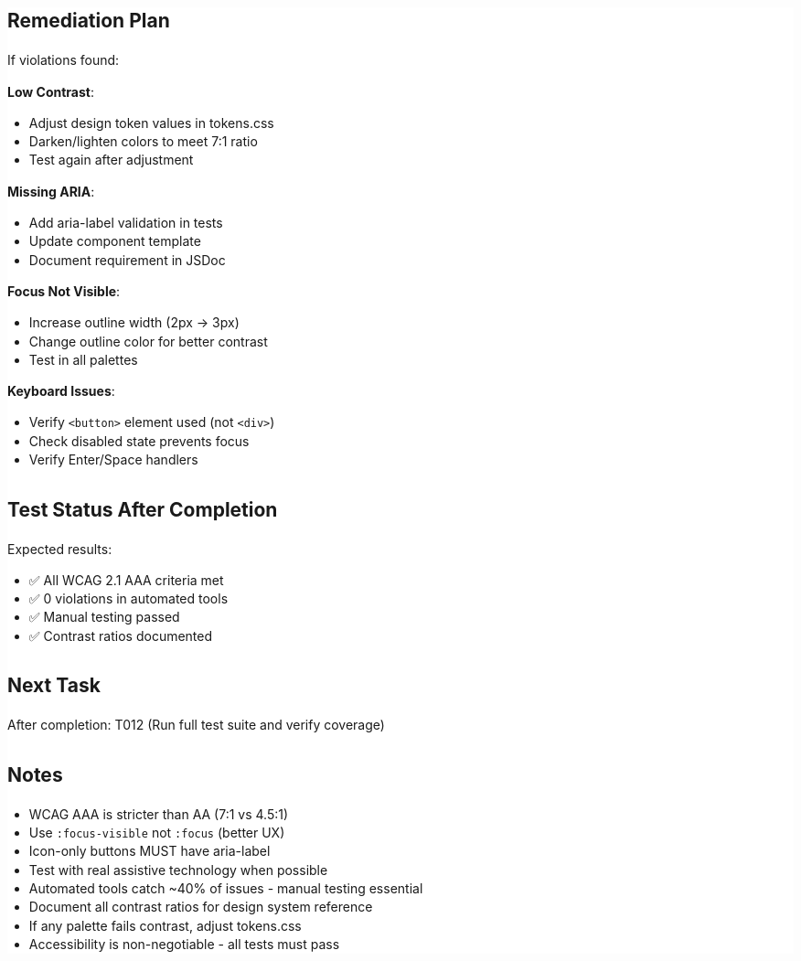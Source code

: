 ## Remediation Plan

If violations found:

**Low Contrast**:

- Adjust design token values in tokens.css
- Darken/lighten colors to meet 7:1 ratio
- Test again after adjustment

**Missing ARIA**:

- Add aria-label validation in tests
- Update component template
- Document requirement in JSDoc

**Focus Not Visible**:

- Increase outline width (2px → 3px)
- Change outline color for better contrast
- Test in all palettes

**Keyboard Issues**:

- Verify `<button>` element used (not `<div>`)
- Check disabled state prevents focus
- Verify Enter/Space handlers

## Test Status After Completion

Expected results:

- ✅ All WCAG 2.1 AAA criteria met
- ✅ 0 violations in automated tools
- ✅ Manual testing passed
- ✅ Contrast ratios documented

## Next Task

After completion: T012 (Run full test suite and verify coverage)

## Notes

- WCAG AAA is stricter than AA (7:1 vs 4.5:1)
- Use `:focus-visible` not `:focus` (better UX)
- Icon-only buttons MUST have aria-label
- Test with real assistive technology when possible
- Automated tools catch ~40% of issues - manual testing essential
- Document all contrast ratios for design system reference
- If any palette fails contrast, adjust tokens.css
- Accessibility is non-negotiable - all tests must pass
